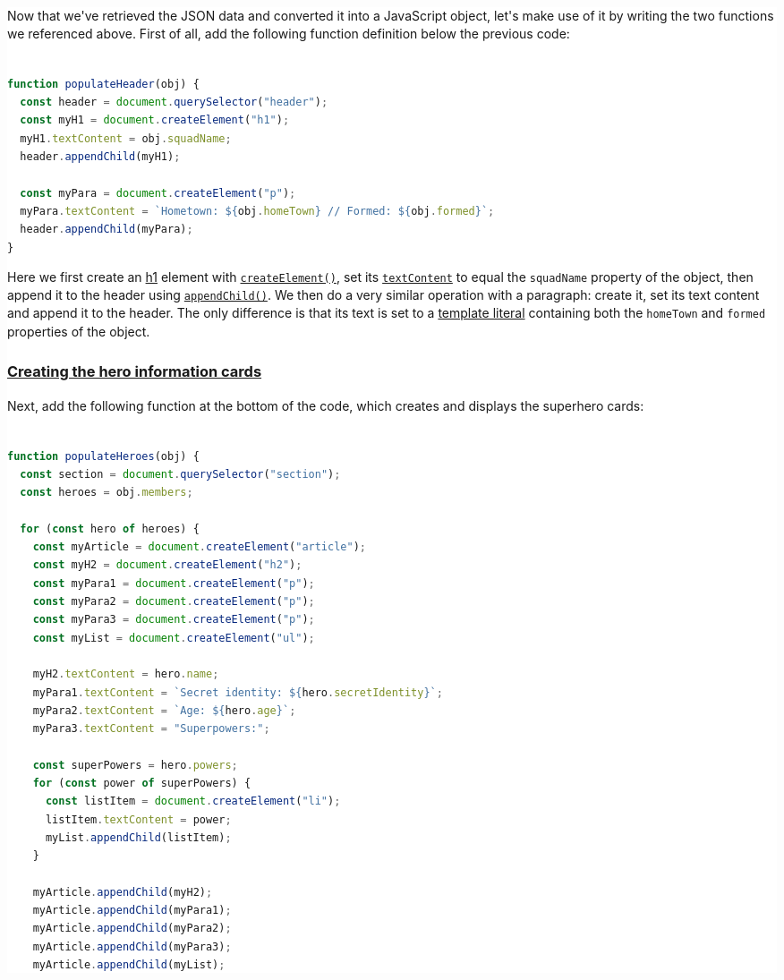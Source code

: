 Now that we've retrieved the JSON data and converted it into a JavaScript object, let's make use of it by writing the two functions we referenced above. First of all, add the following function definition below the previous code:

```javascript

function populateHeader(obj) {
  const header = document.querySelector("header");
  const myH1 = document.createElement("h1");
  myH1.textContent = obj.squadName;
  header.appendChild(myH1);

  const myPara = document.createElement("p");
  myPara.textContent = `Hometown: ${obj.homeTown} // Formed: ${obj.formed}`;
  header.appendChild(myPara);
}
```

Here we first create an [h1](https://developer.mozilla.org/en-US/docs/Web/HTML/Element/Heading_Elements) element with [`createElement()`](https://developer.mozilla.org/en-US/docs/Web/API/Document/createElement), set its [`textContent`](https://developer.mozilla.org/en-US/docs/Web/API/Node/textContent) to equal the `squadName` property of the object, then append it to the header using [`appendChild()`](https://developer.mozilla.org/en-US/docs/Web/API/Node/appendChild). We then do a very similar operation with a paragraph: create it, set its text content and append it to the header. The only difference is that its text is set to a [template literal](https://developer.mozilla.org/en-US/docs/Web/JavaScript/Reference/Template_literals) containing both the `homeTown` and `formed` properties of the object.

### [Creating the hero information cards](https://developer.mozilla.org/en-US/docs/Learn/JavaScript/Objects/JSON#creating_the_hero_information_cards)

Next, add the following function at the bottom of the code, which creates and displays the superhero cards:

```javascript

function populateHeroes(obj) {
  const section = document.querySelector("section");
  const heroes = obj.members;

  for (const hero of heroes) {
    const myArticle = document.createElement("article");
    const myH2 = document.createElement("h2");
    const myPara1 = document.createElement("p");
    const myPara2 = document.createElement("p");
    const myPara3 = document.createElement("p");
    const myList = document.createElement("ul");

    myH2.textContent = hero.name;
    myPara1.textContent = `Secret identity: ${hero.secretIdentity}`;
    myPara2.textContent = `Age: ${hero.age}`;
    myPara3.textContent = "Superpowers:";

    const superPowers = hero.powers;
    for (const power of superPowers) {
      const listItem = document.createElement("li");
      listItem.textContent = power;
      myList.appendChild(listItem);
    }

    myArticle.appendChild(myH2);
    myArticle.appendChild(myPara1);
    myArticle.appendChild(myPara2);
    myArticle.appendChild(myPara3);
    myArticle.appendChild(myList);
```